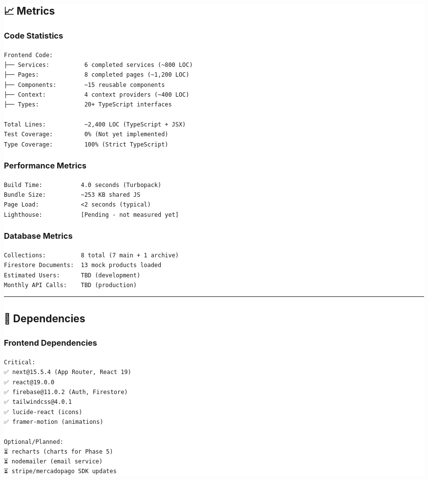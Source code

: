 
## 📈 Metrics

### Code Statistics

```
Frontend Code:
├── Services:          6 completed services (~800 LOC)
├── Pages:             8 completed pages (~1,200 LOC)
├── Components:        ~15 reusable components
├── Context:           4 context providers (~400 LOC)
├── Types:             20+ TypeScript interfaces

Total Lines:           ~2,400 LOC (TypeScript + JSX)
Test Coverage:         0% (Not yet implemented)
Type Coverage:         100% (Strict TypeScript)
```

### Performance Metrics

```
Build Time:           4.0 seconds (Turbopack)
Bundle Size:          ~253 KB shared JS
Page Load:            <2 seconds (typical)
Lighthouse:           [Pending - not measured yet]
```

### Database Metrics

```
Collections:          8 total (7 main + 1 archive)
Firestore Documents:  13 mock products loaded
Estimated Users:      TBD (development)
Monthly API Calls:    TBD (production)
```

---

## 🔗 Dependencies

### Frontend Dependencies

```
Critical:
✅ next@15.5.4 (App Router, React 19)
✅ react@19.0.0
✅ firebase@11.0.2 (Auth, Firestore)
✅ tailwindcss@4.0.1
✅ lucide-react (icons)
✅ framer-motion (animations)

Optional/Planned:
⏳ recharts (charts for Phase 5)
⏳ nodemailer (email service)
⏳ stripe/mercadopago SDK updates
```
